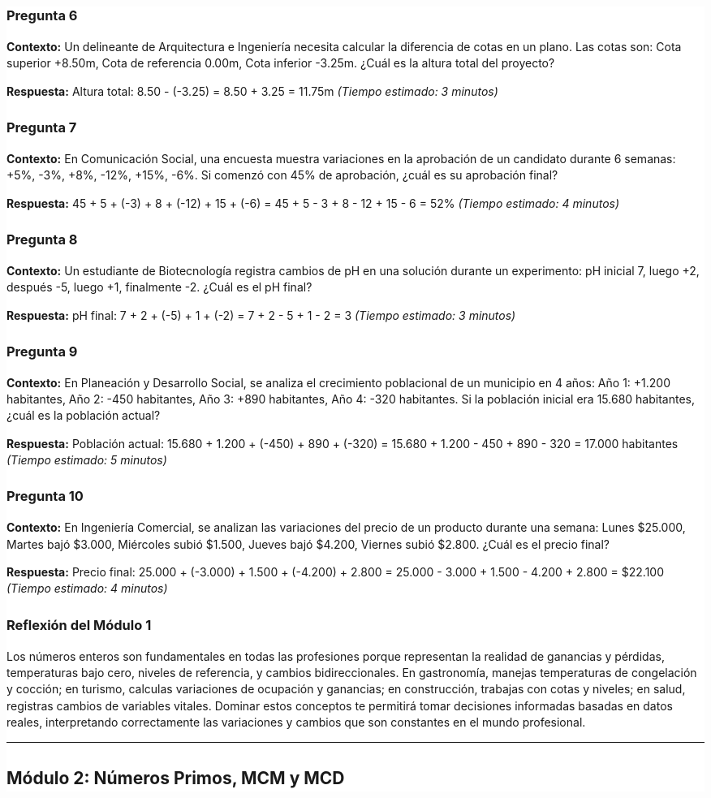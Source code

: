 ### Pregunta 6
**Contexto:** Un delineante de Arquitectura e Ingeniería necesita calcular la diferencia de cotas en un plano. Las cotas son: Cota superior +8.50m, Cota de referencia 0.00m, Cota inferior -3.25m. ¿Cuál es la altura total del proyecto?

**Respuesta:** Altura total: 8.50 - (-3.25) = 8.50 + 3.25 = 11.75m
*(Tiempo estimado: 3 minutos)*

### Pregunta 7
**Contexto:** En Comunicación Social, una encuesta muestra variaciones en la aprobación de un candidato durante 6 semanas: +5%, -3%, +8%, -12%, +15%, -6%. Si comenzó con 45% de aprobación, ¿cuál es su aprobación final?

**Respuesta:** 45 + 5 + (-3) + 8 + (-12) + 15 + (-6) = 45 + 5 - 3 + 8 - 12 + 15 - 6 = 52%
*(Tiempo estimado: 4 minutos)*

### Pregunta 8
**Contexto:** Un estudiante de Biotecnología registra cambios de pH en una solución durante un experimento: pH inicial 7, luego +2, después -5, luego +1, finalmente -2. ¿Cuál es el pH final?

**Respuesta:** pH final: 7 + 2 + (-5) + 1 + (-2) = 7 + 2 - 5 + 1 - 2 = 3
*(Tiempo estimado: 3 minutos)*

### Pregunta 9
**Contexto:** En Planeación y Desarrollo Social, se analiza el crecimiento poblacional de un municipio en 4 años: Año 1: +1.200 habitantes, Año 2: -450 habitantes, Año 3: +890 habitantes, Año 4: -320 habitantes. Si la población inicial era 15.680 habitantes, ¿cuál es la población actual?

**Respuesta:** Población actual: 15.680 + 1.200 + (-450) + 890 + (-320) = 15.680 + 1.200 - 450 + 890 - 320 = 17.000 habitantes
*(Tiempo estimado: 5 minutos)*

### Pregunta 10
**Contexto:** En Ingeniería Comercial, se analizan las variaciones del precio de un producto durante una semana: Lunes $25.000, Martes bajó $3.000, Miércoles subió $1.500, Jueves bajó $4.200, Viernes subió $2.800. ¿Cuál es el precio final?

**Respuesta:** Precio final: 25.000 + (-3.000) + 1.500 + (-4.200) + 2.800 = 25.000 - 3.000 + 1.500 - 4.200 + 2.800 = $22.100
*(Tiempo estimado: 4 minutos)*

### **Reflexión del Módulo 1**
Los números enteros son fundamentales en todas las profesiones porque representan la realidad de ganancias y pérdidas, temperaturas bajo cero, niveles de referencia, y cambios bidireccionales. En gastronomía, manejas temperaturas de congelación y cocción; en turismo, calculas variaciones de ocupación y ganancias; en construcción, trabajas con cotas y niveles; en salud, registras cambios de variables vitales. Dominar estos conceptos te permitirá tomar decisiones informadas basadas en datos reales, interpretando correctamente las variaciones y cambios que son constantes en el mundo profesional.

---

## **Módulo 2: Números Primos, MCM y MCD**
